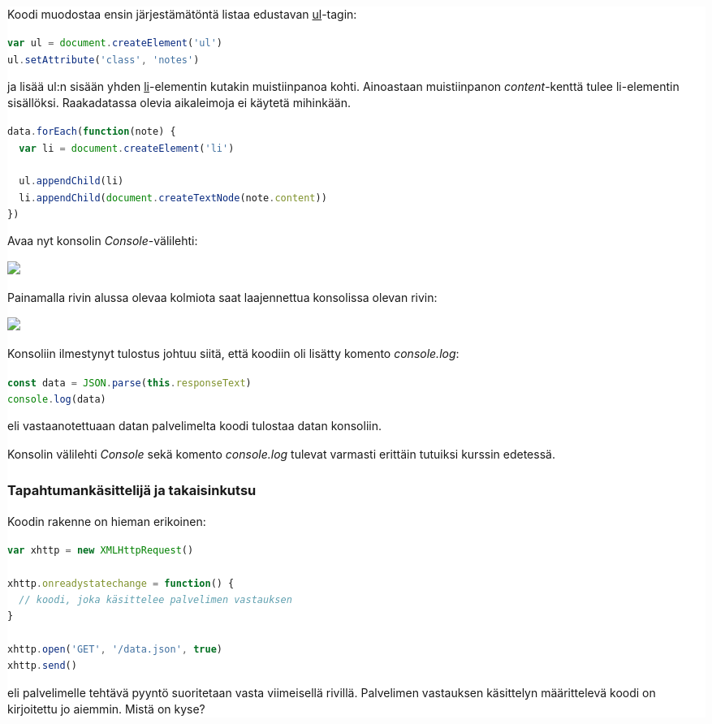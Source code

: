 Koodi muodostaa ensin järjestämätöntä listaa edustavan [ul](https://developer.mozilla.org/en-US/docs/Web/HTML/Element/ul)-tagin:

```js
var ul = document.createElement('ul')
ul.setAttribute('class', 'notes')
```

ja lisää ul:n sisään yhden [li](https://developer.mozilla.org/en-US/docs/Web/HTML/Element/li)-elementin kutakin muistiinpanoa kohti. Ainoastaan muistiinpanon <i>content</i>-kenttä tulee li-elementin sisällöksi. Raakadatassa olevia aikaleimoja ei käytetä mihinkään.

```js
data.forEach(function(note) {
  var li = document.createElement('li')

  ul.appendChild(li)
  li.appendChild(document.createTextNode(note.content))
})
```

Avaa nyt konsolin <i>Console</i>-välilehti:

![](../../images/0/12e.png)

Painamalla rivin alussa olevaa kolmiota saat laajennettua konsolissa olevan rivin:

![](../../images/0/13e.png)

Konsoliin ilmestynyt tulostus johtuu siitä, että koodiin oli lisätty komento <em>console.log</em>:

```js
const data = JSON.parse(this.responseText)
console.log(data)
```

eli vastaanotettuaan datan palvelimelta koodi tulostaa datan konsoliin.

Konsolin välilehti <i>Console</i> sekä komento <em>console.log</em> tulevat varmasti erittäin tutuiksi kurssin edetessä.

### Tapahtumankäsittelijä ja takaisinkutsu

Koodin rakenne on hieman erikoinen:

```js
var xhttp = new XMLHttpRequest()

xhttp.onreadystatechange = function() {
  // koodi, joka käsittelee palvelimen vastauksen
}

xhttp.open('GET', '/data.json', true)
xhttp.send()
```

eli palvelimelle tehtävä pyyntö suoritetaan vasta viimeisellä rivillä. Palvelimen vastauksen käsittelyn määrittelevä koodi on kirjoitettu jo aiemmin. Mistä on kyse?
